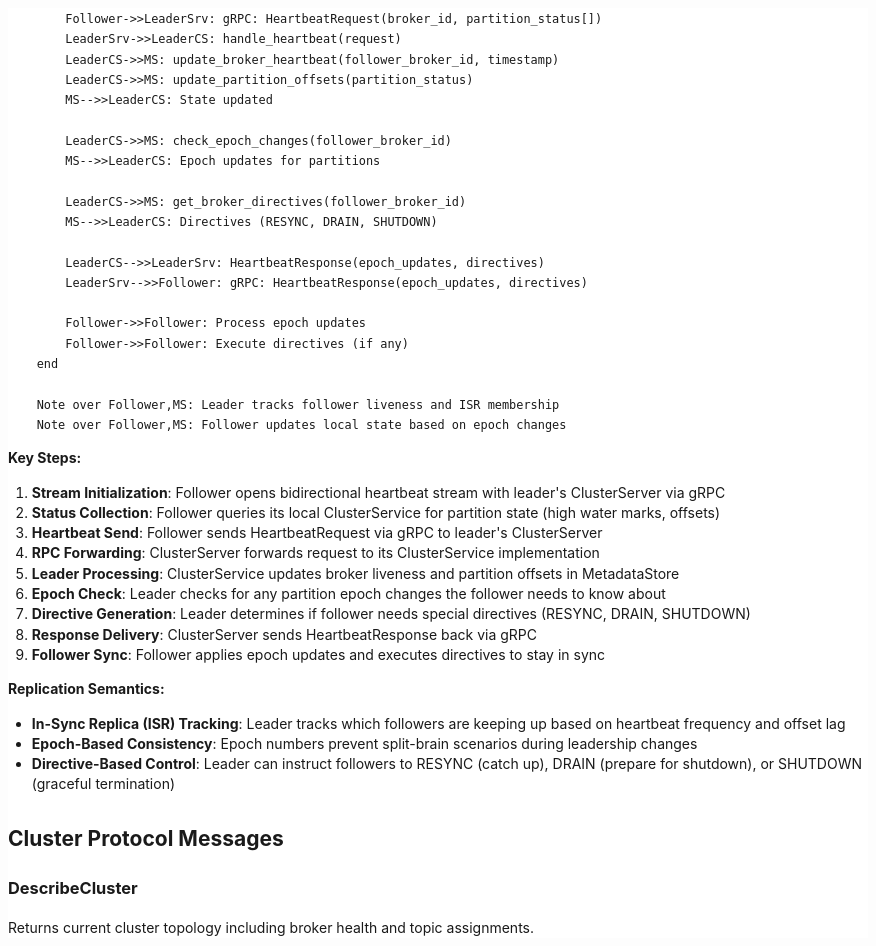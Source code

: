 ```mermaid
        Follower->>LeaderSrv: gRPC: HeartbeatRequest(broker_id, partition_status[])
        LeaderSrv->>LeaderCS: handle_heartbeat(request)
        LeaderCS->>MS: update_broker_heartbeat(follower_broker_id, timestamp)
        LeaderCS->>MS: update_partition_offsets(partition_status)
        MS-->>LeaderCS: State updated

        LeaderCS->>MS: check_epoch_changes(follower_broker_id)
        MS-->>LeaderCS: Epoch updates for partitions

        LeaderCS->>MS: get_broker_directives(follower_broker_id)
        MS-->>LeaderCS: Directives (RESYNC, DRAIN, SHUTDOWN)

        LeaderCS-->>LeaderSrv: HeartbeatResponse(epoch_updates, directives)
        LeaderSrv-->>Follower: gRPC: HeartbeatResponse(epoch_updates, directives)

        Follower->>Follower: Process epoch updates
        Follower->>Follower: Execute directives (if any)
    end

    Note over Follower,MS: Leader tracks follower liveness and ISR membership
    Note over Follower,MS: Follower updates local state based on epoch changes
```

**Key Steps:**
1. **Stream Initialization**: Follower opens bidirectional heartbeat stream with leader's ClusterServer via gRPC
2. **Status Collection**: Follower queries its local ClusterService for partition state (high water marks, offsets)
3. **Heartbeat Send**: Follower sends HeartbeatRequest via gRPC to leader's ClusterServer
4. **RPC Forwarding**: ClusterServer forwards request to its ClusterService implementation
5. **Leader Processing**: ClusterService updates broker liveness and partition offsets in MetadataStore
6. **Epoch Check**: Leader checks for any partition epoch changes the follower needs to know about
7. **Directive Generation**: Leader determines if follower needs special directives (RESYNC, DRAIN, SHUTDOWN)
8. **Response Delivery**: ClusterServer sends HeartbeatResponse back via gRPC
9. **Follower Sync**: Follower applies epoch updates and executes directives to stay in sync

**Replication Semantics:**
- **In-Sync Replica (ISR) Tracking**: Leader tracks which followers are keeping up based on heartbeat frequency and offset lag
- **Epoch-Based Consistency**: Epoch numbers prevent split-brain scenarios during leadership changes
- **Directive-Based Control**: Leader can instruct followers to RESYNC (catch up), DRAIN (prepare for shutdown), or SHUTDOWN (graceful termination)

## Cluster Protocol Messages

### DescribeCluster
Returns current cluster topology including broker health and topic assignments.
